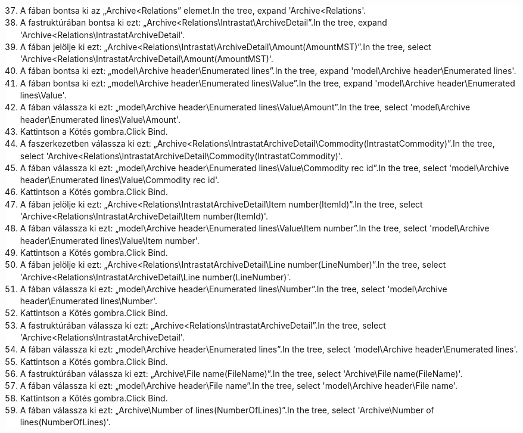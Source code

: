 37. <span data-ttu-id="8b89e-220">A fában bontsa ki az „Archive\<Relations” elemet.</span><span class="sxs-lookup"><span data-stu-id="8b89e-220">In the tree, expand 'Archive\<Relations'.</span></span>
38. <span data-ttu-id="8b89e-221">A fastruktúrában bontsa ki ezt: „Archive\<Relations\Intrastat\ArchiveDetail”.</span><span class="sxs-lookup"><span data-stu-id="8b89e-221">In the tree, expand 'Archive\<Relations\IntrastatArchiveDetail'.</span></span>
39. <span data-ttu-id="8b89e-222">A fában jelölje ki ezt: „Archive\<Relations\Intrastat\ArchiveDetail\Amount(AmountMST)”.</span><span class="sxs-lookup"><span data-stu-id="8b89e-222">In the tree, select 'Archive\<Relations\IntrastatArchiveDetail\Amount(AmountMST)'.</span></span>
40. <span data-ttu-id="8b89e-223">A fában bontsa ki ezt: „model\Archive header\Enumerated lines”.</span><span class="sxs-lookup"><span data-stu-id="8b89e-223">In the tree, expand 'model\Archive header\Enumerated lines'.</span></span>
41. <span data-ttu-id="8b89e-224">A fában bontsa ki ezt: „model\Archive header\Enumerated lines\Value”.</span><span class="sxs-lookup"><span data-stu-id="8b89e-224">In the tree, expand 'model\Archive header\Enumerated lines\Value'.</span></span>
42. <span data-ttu-id="8b89e-225">A fában válassza ki ezt: „model\Archive header\Enumerated lines\Value\Amount”.</span><span class="sxs-lookup"><span data-stu-id="8b89e-225">In the tree, select 'model\Archive header\Enumerated lines\Value\Amount'.</span></span>
43. <span data-ttu-id="8b89e-226">Kattintson a Kötés gombra.</span><span class="sxs-lookup"><span data-stu-id="8b89e-226">Click Bind.</span></span>
44. <span data-ttu-id="8b89e-227">A faszerkezetben válassza ki ezt: „Archive\<Relations\IntrastatArchiveDetail\Commodity(IntrastatCommodity)”.</span><span class="sxs-lookup"><span data-stu-id="8b89e-227">In the tree, select 'Archive\<Relations\IntrastatArchiveDetail\Commodity(IntrastatCommodity)'.</span></span>
45. <span data-ttu-id="8b89e-228">A fában válassza ki ezt: „model\Archive header\Enumerated lines\Value\Commodity rec id”.</span><span class="sxs-lookup"><span data-stu-id="8b89e-228">In the tree, select 'model\Archive header\Enumerated lines\Value\Commodity rec id'.</span></span>
46. <span data-ttu-id="8b89e-229">Kattintson a Kötés gombra.</span><span class="sxs-lookup"><span data-stu-id="8b89e-229">Click Bind.</span></span>
47. <span data-ttu-id="8b89e-230">A fában jelölje ki ezt: „Archive\<Relations\IntrastatArchiveDetail\Item number(ItemId)”.</span><span class="sxs-lookup"><span data-stu-id="8b89e-230">In the tree, select 'Archive\<Relations\IntrastatArchiveDetail\Item number(ItemId)'.</span></span>
48. <span data-ttu-id="8b89e-231">A fában válassza ki ezt: „model\Archive header\Enumerated lines\Value\Item number”.</span><span class="sxs-lookup"><span data-stu-id="8b89e-231">In the tree, select 'model\Archive header\Enumerated lines\Value\Item number'.</span></span>
49. <span data-ttu-id="8b89e-232">Kattintson a Kötés gombra.</span><span class="sxs-lookup"><span data-stu-id="8b89e-232">Click Bind.</span></span>
50. <span data-ttu-id="8b89e-233">A fában jelölje ki ezt: „Archive\<Relations\IntrastatArchiveDetail\Line number(LineNumber)”.</span><span class="sxs-lookup"><span data-stu-id="8b89e-233">In the tree, select 'Archive\<Relations\IntrastatArchiveDetail\Line number(LineNumber)'.</span></span>
51. <span data-ttu-id="8b89e-234">A fában válassza ki ezt: „model\Archive header\Enumerated lines\Number”.</span><span class="sxs-lookup"><span data-stu-id="8b89e-234">In the tree, select 'model\Archive header\Enumerated lines\Number'.</span></span>
52. <span data-ttu-id="8b89e-235">Kattintson a Kötés gombra.</span><span class="sxs-lookup"><span data-stu-id="8b89e-235">Click Bind.</span></span>
53. <span data-ttu-id="8b89e-236">A fastruktúrában válassza ki ezt: „Archive\<Relations\IntrastatArchiveDetail”.</span><span class="sxs-lookup"><span data-stu-id="8b89e-236">In the tree, select 'Archive\<Relations\IntrastatArchiveDetail'.</span></span>
54. <span data-ttu-id="8b89e-237">A fában válassza ki ezt: „model\Archive header\Enumerated lines”.</span><span class="sxs-lookup"><span data-stu-id="8b89e-237">In the tree, select 'model\Archive header\Enumerated lines'.</span></span>
55. <span data-ttu-id="8b89e-238">Kattintson a Kötés gombra.</span><span class="sxs-lookup"><span data-stu-id="8b89e-238">Click Bind.</span></span>
56. <span data-ttu-id="8b89e-239">A fastruktúrában válassza ki ezt: „Archive\File name(FileName)”.</span><span class="sxs-lookup"><span data-stu-id="8b89e-239">In the tree, select 'Archive\File name(FileName)'.</span></span>
57. <span data-ttu-id="8b89e-240">A fában válassza ki ezt: „model\Archive header\File name”.</span><span class="sxs-lookup"><span data-stu-id="8b89e-240">In the tree, select 'model\Archive header\File name'.</span></span>
58. <span data-ttu-id="8b89e-241">Kattintson a Kötés gombra.</span><span class="sxs-lookup"><span data-stu-id="8b89e-241">Click Bind.</span></span>
59. <span data-ttu-id="8b89e-242">A fában válassza ki ezt: „Archive\Number of lines(NumberOfLines)”.</span><span class="sxs-lookup"><span data-stu-id="8b89e-242">In the tree, select 'Archive\Number of lines(NumberOfLines)'.</span></span>